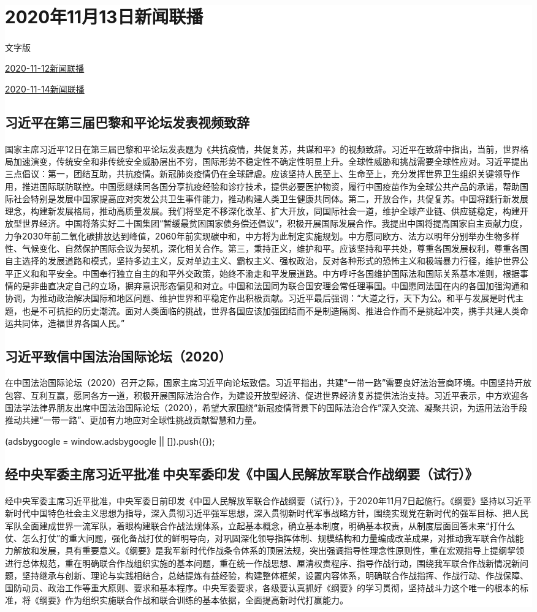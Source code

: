 







# 2020年11月13日新闻联播
 文字版








[2020-11-12新闻联播](/xinwenlianbo/20201112)


[2020-11-14新闻联播](/xinwenlianbo/20201114)





## 习近平在第三届巴黎和平论坛发表视频致辞


国家主席习近平12日在第三届巴黎和平论坛发表题为《共抗疫情，共促复苏，共谋和平》的视频致辞。习近平在致辞中指出，当前，世界格局加速演变，传统安全和非传统安全威胁层出不穷，国际形势不稳定性不确定性明显上升。全球性威胁和挑战需要全球性应对。习近平提出三点倡议：第一，团结互助，共抗疫情。新冠肺炎疫情仍在全球肆虐。应该坚持人民至上、生命至上，充分发挥世界卫生组织关键领导作用，推进国际联防联控。中国愿继续同各国分享抗疫经验和诊疗技术，提供必要医护物资，履行中国疫苗作为全球公共产品的承诺，帮助国际社会特别是发展中国家提高应对突发公共卫生事件能力，推动构建人类卫生健康共同体。第二，开放合作，共促复苏。中国将践行新发展理念，构建新发展格局，推动高质量发展。我们将坚定不移深化改革、扩大开放，同国际社会一道，维护全球产业链、供应链稳定，构建开放型世界经济。中国将落实好二十国集团“暂缓最贫困国家债务偿还倡议”，积极开展国际发展合作。我提出中国将提高国家自主贡献力度，力争2030年前二氧化碳排放达到峰值，2060年前实现碳中和，中方将为此制定实施规划。中方愿同欧方、法方以明年分别举办生物多样性、气候变化、自然保护国际会议为契机，深化相关合作。第三，秉持正义，维护和平。应该坚持和平共处，尊重各国发展权利，尊重各国自主选择的发展道路和模式，坚持多边主义，反对单边主义、霸权主义、强权政治，反对各种形式的恐怖主义和极端暴力行径，维护世界公平正义和和平安全。中国奉行独立自主的和平外交政策，始终不渝走和平发展道路。中方呼吁各国维护国际法和国际关系基本准则，根据事情的是非曲直决定自己的立场，摒弃意识形态偏见和对立。中国和法国同为联合国安理会常任理事国。中国愿同法国在内的各国加强沟通和协调，为推动政治解决国际和地区问题、维护世界和平稳定作出积极贡献。习近平最后强调：“大道之行，天下为公。和平与发展是时代主题，也是不可抗拒的历史潮流。面对人类面临的挑战，世界各国应该加强团结而不是制造隔阂、推进合作而不是挑起冲突，携手共建人类命运共同体，造福世界各国人民。”


## 习近平致信中国法治国际论坛（2020）


在中国法治国际论坛（2020）召开之际，国家主席习近平向论坛致信。习近平指出，共建“一带一路”需要良好法治营商环境。中国坚持开放包容、互利互赢，愿同各方一道，积极开展国际法治合作，为建设开放型经济、促进世界经济复苏提供法治支持。习近平表示，中方欢迎各国法学法律界朋友出席中国法治国际论坛（2020），希望大家围绕“新冠疫情背景下的国际法治合作”深入交流、凝聚共识，为运用法治手段推动共建“一带一路”、更加有力地应对全球性挑战贡献智慧和力量。





 (adsbygoogle = window.adsbygoogle || []).push({});

 
## 经中央军委主席习近平批准 中央军委印发《中国人民解放军联合作战纲要（试行）》


经中央军委主席习近平批准，中央军委日前印发《中国人民解放军联合作战纲要（试行）》，于2020年11月7日起施行。《纲要》坚持以习近平新时代中国特色社会主义思想为指导，深入贯彻习近平强军思想，深入贯彻新时代军事战略方针，围绕实现党在新时代的强军目标、把人民军队全面建成世界一流军队，着眼构建联合作战法规体系，立起基本概念，确立基本制度，明确基本权责，从制度层面回答未来“打什么仗、怎么打仗”的重大问题，强化备战打仗的鲜明导向，对巩固深化领导指挥体制、规模结构和力量编成改革成果，对推动我军联合作战能力解放和发展，具有重要意义。《纲要》是我军新时代作战条令体系的顶层法规，突出强调指导性理念性原则性，重在宏观指导上提纲挈领进行总体规范，重在明确联合作战组织实施的基本问题，重在统一作战思想、厘清权责程序、指导作战行动，围绕我军联合作战新情况新问题，坚持继承与创新、理论与实践相结合，总结提炼有益经验，构建整体框架，设置内容体系，明确联合作战指挥、作战行动、作战保障、国防动员、政治工作等重大原则、要求和基本程序。中央军委要求，各级要认真抓好《纲要》的学习贯彻，坚持战斗力这个唯一的根本的标准，将《纲要》作为组织实施联合作战和联合训练的基本依据，全面提高新时代打赢能力。
